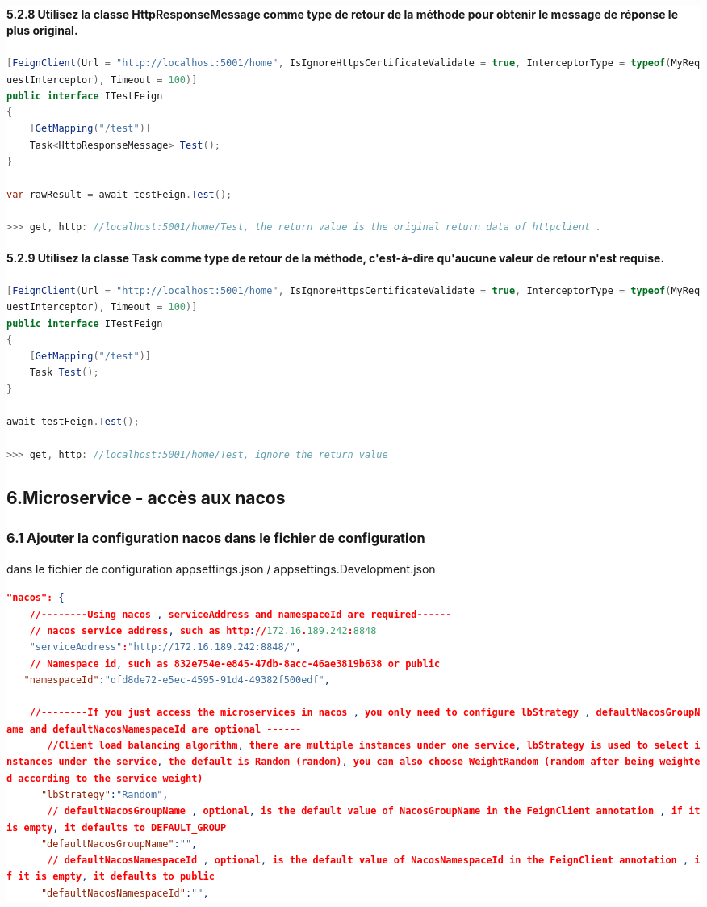 #### 5.2.8 Utilisez la classe HttpResponseMessage comme type de retour de la méthode pour obtenir le message de réponse le plus original.

```csharp
[FeignClient(Url = "http://localhost:5001/home", IsIgnoreHttpsCertificateValidate = true, InterceptorType = typeof(MyRequestInterceptor), Timeout = 100)]
public interface ITestFeign
{
    [GetMapping("/test")]
    Task<HttpResponseMessage> Test();
}

var rawResult = await testFeign.Test();

>>> get, http: //localhost:5001/home/Test, the return value is the original return data of httpclient .
```

#### 5.2.9 Utilisez la classe Task comme type de retour de la méthode, c'est-à-dire qu'aucune valeur de retour n'est requise.

```csharp
[FeignClient(Url = "http://localhost:5001/home", IsIgnoreHttpsCertificateValidate = true, InterceptorType = typeof(MyRequestInterceptor), Timeout = 100)]
public interface ITestFeign
{
    [GetMapping("/test")]
    Task Test();
}

await testFeign.Test();

>>> get, http: //localhost:5001/home/Test, ignore the return value
```

## 6.Microservice - accès aux nacos

### 6.1 Ajouter la configuration nacos dans le fichier de configuration

dans le fichier de configuration appsettings.json / appsettings.Development.json

```json
"nacos": {
    //--------Using nacos , serviceAddress and namespaceId are required------
    // nacos service address, such as http://172.16.189.242:8848
    "serviceAddress":"http://172.16.189.242:8848/",
    // Namespace id, such as 832e754e-e845-47db-8acc-46ae3819b638 or public
   "namespaceId":"dfd8de72-e5ec-4595-91d4-49382f500edf",

    //--------If you just access the microservices in nacos , you only need to configure lbStrategy , defaultNacosGroupName and defaultNacosNamespaceId are optional ------
       //Client load balancing algorithm, there are multiple instances under one service, lbStrategy is used to select instances under the service, the default is Random (random), you can also choose WeightRandom (random after being weighted according to the service weight)
      "lbStrategy":"Random",
       // defaultNacosGroupName , optional, is the default value of NacosGroupName in the FeignClient annotation , if it is empty, it defaults to DEFAULT_GROUP
      "defaultNacosGroupName":"",
       // defaultNacosNamespaceId , optional, is the default value of NacosNamespaceId in the FeignClient annotation , if it is empty, it defaults to public
      "defaultNacosNamespaceId":"",

```